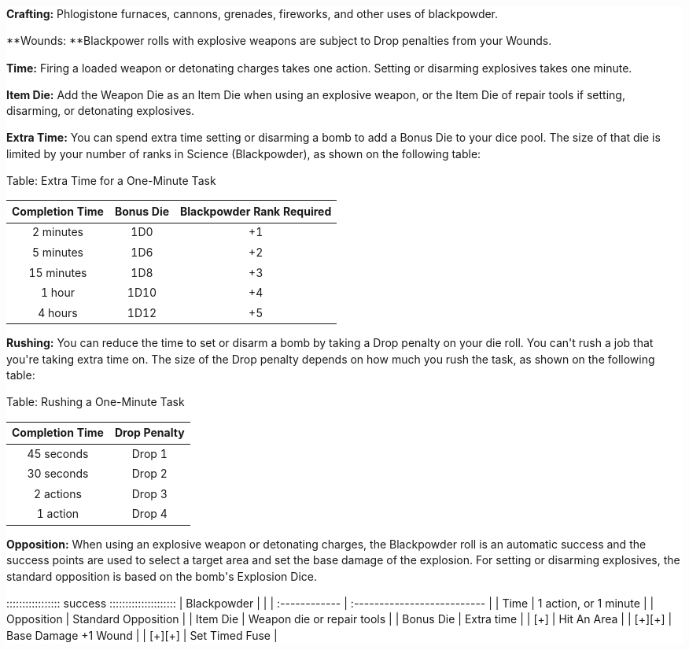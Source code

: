 **Crafting:** Phlogistone furnaces, cannons, grenades, fireworks, and
other uses of blackpowder.

**Wounds: **Blackpower rolls with explosive weapons are subject to Drop
penalties from your Wounds.

**Time:** Firing a loaded weapon or detonating charges takes one action.
Setting or disarming explosives takes one minute. 

**Item Die:** Add the Weapon Die as an Item Die when using an explosive
weapon, or the Item Die of repair tools if setting, disarming, or
detonating explosives.

**Extra Time:** You can spend extra time setting or disarming a bomb to
add a Bonus Die to your dice pool. The size of that die is limited by
your number of ranks in Science (Blackpowder), as shown on the following
table:

Table: Extra Time for a One-Minute Task

| Completion Time | Bonus Die | Blackpowder Rank Required |
| :-------------: | :-------: | :-----------------------: |
| 2 minutes       | 1D0       |  +1                       |
| 5 minutes       | 1D6       |  +2                       |
| 15 minutes      | 1D8       |  +3                       |
| 1 hour          | 1D10      |  +4                       |
| 4 hours         | 1D12      |  +5                       |

**Rushing:** You can reduce the time to set or disarm a bomb by taking a
Drop penalty on your die roll. You can't rush a job that you're taking
extra time on. The size of the Drop penalty depends on how much you rush
the task, as shown on the following table:

Table: Rushing a One-Minute Task

| Completion Time | Drop Penalty |
| :-------------: | :----------: |
| 45 seconds      | Drop 1       |
| 30 seconds      | Drop 2       |
| 2 actions       | Drop 3       |
| 1 action        | Drop 4       |

**Opposition:** When using an explosive weapon or detonating charges,
the Blackpowder roll is an automatic success and the success points are
used to select a target area and set the base damage of the explosion.
For setting or disarming explosives, the standard opposition is based on
the bomb's Explosion Dice.

::::::::::::::::: success :::::::::::::::::::::
| Blackpowder   |                             |
| :------------ | :-------------------------- |
| Time          | 1 action, or 1 minute       |
| Opposition    | Standard Opposition         |
| Item Die      | Weapon die or repair tools  |
| Bonus Die     | Extra time                  |
| [+]           | Hit An Area                 |
| [+][+]        | Base Damage +1 Wound        |
| [+][+]        | Set Timed Fuse              |